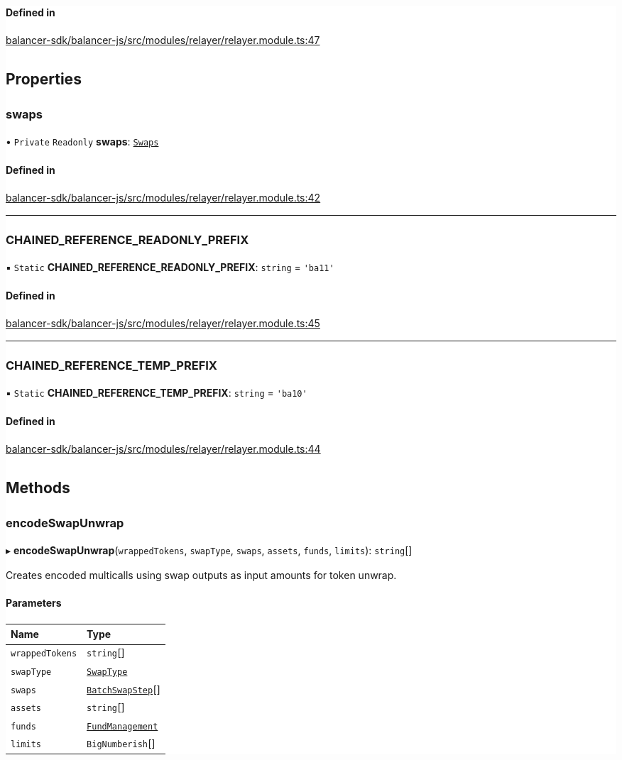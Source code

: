 #### Defined in

[balancer-sdk/balancer-js/src/modules/relayer/relayer.module.ts:47](https://github.com/balancer-labs/balancer-sdk/blob/c094037b/balancer-js/src/modules/relayer/relayer.module.ts#L47)

## Properties

### swaps

• `Private` `Readonly` **swaps**: [`Swaps`](Swaps.md)

#### Defined in

[balancer-sdk/balancer-js/src/modules/relayer/relayer.module.ts:42](https://github.com/balancer-labs/balancer-sdk/blob/c094037b/balancer-js/src/modules/relayer/relayer.module.ts#L42)

___

### CHAINED\_REFERENCE\_READONLY\_PREFIX

▪ `Static` **CHAINED\_REFERENCE\_READONLY\_PREFIX**: `string` = `'ba11'`

#### Defined in

[balancer-sdk/balancer-js/src/modules/relayer/relayer.module.ts:45](https://github.com/balancer-labs/balancer-sdk/blob/c094037b/balancer-js/src/modules/relayer/relayer.module.ts#L45)

___

### CHAINED\_REFERENCE\_TEMP\_PREFIX

▪ `Static` **CHAINED\_REFERENCE\_TEMP\_PREFIX**: `string` = `'ba10'`

#### Defined in

[balancer-sdk/balancer-js/src/modules/relayer/relayer.module.ts:44](https://github.com/balancer-labs/balancer-sdk/blob/c094037b/balancer-js/src/modules/relayer/relayer.module.ts#L44)

## Methods

### encodeSwapUnwrap

▸ **encodeSwapUnwrap**(`wrappedTokens`, `swapType`, `swaps`, `assets`, `funds`, `limits`): `string`[]

Creates encoded multicalls using swap outputs as input amounts for token unwrap.

#### Parameters

| Name | Type |
| :------ | :------ |
| `wrappedTokens` | `string`[] |
| `swapType` | [`SwapType`](../enums/SwapType.md) |
| `swaps` | [`BatchSwapStep`](../modules.md#batchswapstep)[] |
| `assets` | `string`[] |
| `funds` | [`FundManagement`](../modules.md#fundmanagement) |
| `limits` | `BigNumberish`[] |
